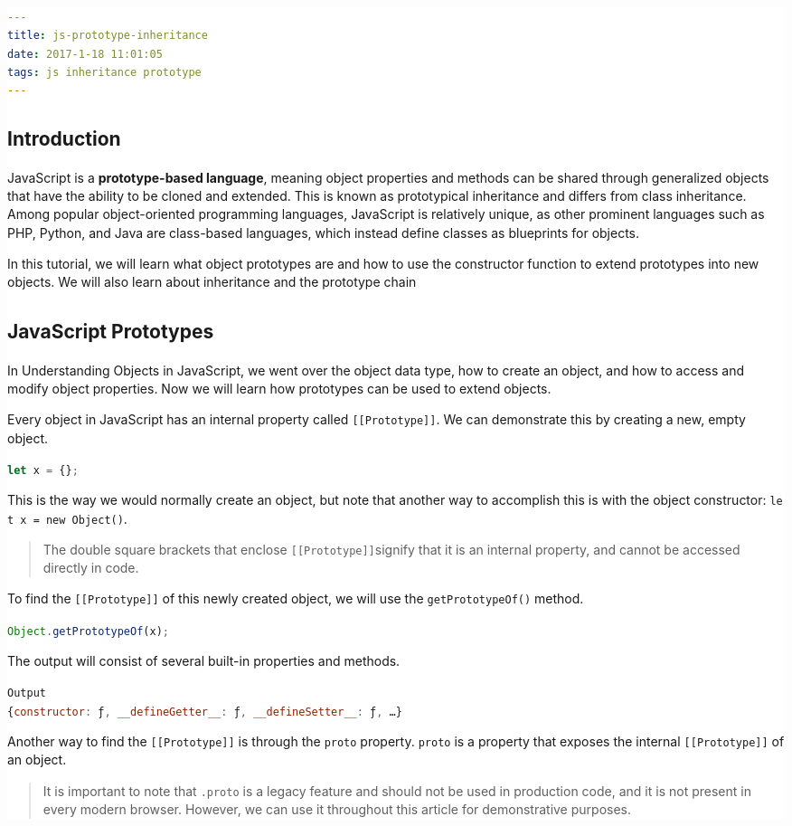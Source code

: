 ```yaml
---
title: js-prototype-inheritance
date: 2017-1-18 11:01:05
tags: js inheritance prototype
---
```


## Introduction

JavaScript is a **prototype-based language**, meaning object properties and methods can be shared through generalized objects that have the ability to be cloned and extended. This is known as prototypical inheritance and differs from class inheritance. Among popular object-oriented programming languages, JavaScript is relatively unique, as other prominent languages such as PHP, Python, and Java are class-based languages, which instead define classes as blueprints for objects.

In this tutorial, we will learn what object prototypes are and how to use the constructor function to extend prototypes into new objects. We will also learn about inheritance and the prototype chain

## JavaScript Prototypes

In Understanding Objects in JavaScript, we went over the object data type, how to create an object, and how to access and modify object properties. Now we will learn how prototypes can be used to extend objects.

Every object in JavaScript has an internal property called `[[Prototype]]`. We can demonstrate this by creating a new, empty object.

```js
let x = {};
```

This is the way we would normally create an object, but note that another way to accomplish this is with the object constructor: `let x = new Object()`.

> The double square brackets that enclose `[[Prototype]]`signify that it is an internal property, and cannot be accessed directly in code.

To find the `[[Prototype]]` of this newly created object, we will use the `getPrototypeOf()` method.

```js
Object.getPrototypeOf(x);
```

The output will consist of several built-in properties and methods.

```js
Output
{constructor: ƒ, __defineGetter__: ƒ, __defineSetter__: ƒ, …}
```

Another way to find the `[[Prototype]]` is through the `proto` property. `proto` is a property that exposes the internal `[[Prototype]]` of an object.

> It is important to note that `.proto` is a legacy feature and should not be used in production code, and it is not present in every modern browser. However, we can use it throughout this article for demonstrative purposes.
